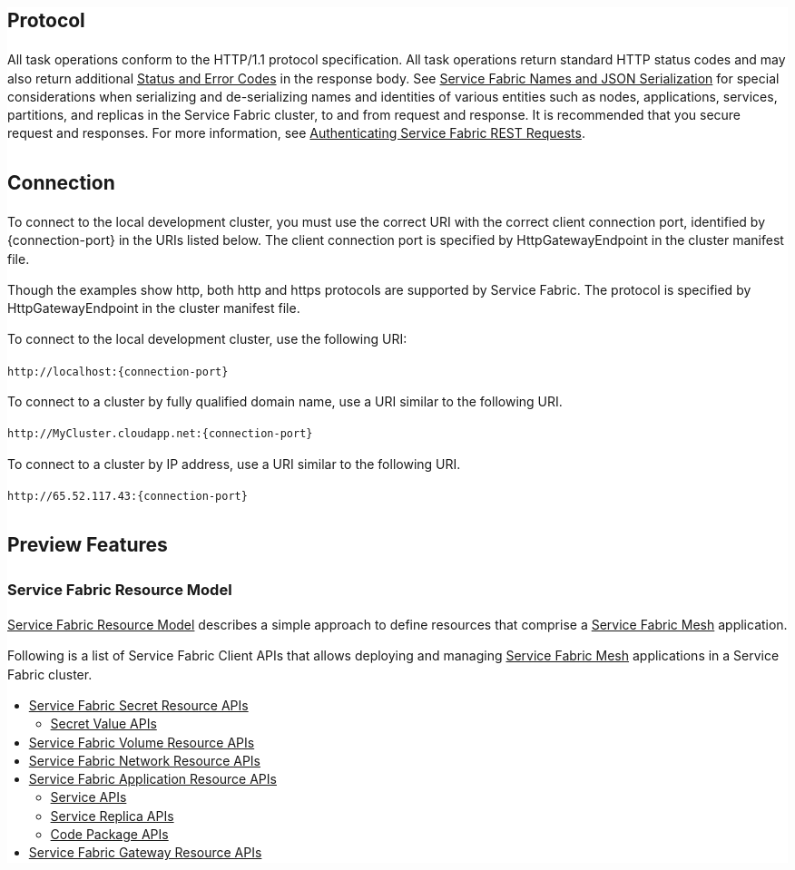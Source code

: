 

## Protocol
All task operations conform to the HTTP/1.1 protocol specification. All task operations return standard HTTP status codes and may also return additional [Status and Error Codes](sfclient-v65-status-and-error-codes.md) in the response body. See [Service Fabric Names and JSON Serialization](sfclient-v65-service-fabric-names-and-json-serialization.md) for special considerations when serializing and de-serializing names and identities of various entities such as nodes, applications, services, partitions, and replicas in the Service Fabric cluster, to and from request and response. It is recommended that you secure request and responses. For more information, see [Authenticating Service Fabric REST Requests](sfclient-v65-authenticating-service-fabric-rest-requests.md). 


## Connection
 To connect to the local development cluster, you must use the correct URI with the correct client connection port, identified by {connection-port} in the URIs listed below. The client connection port is specified by HttpGatewayEndpoint in the cluster manifest file.  
  
 Though the examples show http, both http and https protocols are supported by Service Fabric. The protocol is specified by HttpGatewayEndpoint in the cluster manifest file.  
  
 To connect to the local development cluster, use the following URI:  
  
```  
http://localhost:{connection-port}  
```  
  
 To connect to a cluster by fully qualified domain name, use a URI similar to the following URI.  
  
```  
http://MyCluster.cloudapp.net:{connection-port}  
```  
  
 To connect to a cluster by IP address, use a URI similar to the following URI.  
  
```  
http://65.52.117.43:{connection-port}  

```  


## Preview Features
### Service Fabric Resource Model
[Service Fabric Resource Model](/azure/service-fabric-mesh/service-fabric-mesh-service-fabric-resources) describes a simple approach to define resources that comprise a [Service Fabric Mesh](https://aka.ms/sfmesh) application. 

Following is a list of Service Fabric Client APIs that allows deploying and managing [Service Fabric Mesh](https://aka.ms/sfmesh) applications in a Service Fabric cluster.

* [Service Fabric Secret Resource APIs](#meshsecrets-apis)
    - [Secret Value APIs](#meshsecretvalues-apis)
* [Service Fabric Volume Resource APIs](#meshvolumes-apis)
* [Service Fabric Network Resource APIs](#meshnetworks-apis)    
* [Service Fabric Application Resource APIs](#meshapplications-apis)
    - [Service APIs](#meshservices-apis)
    - [Service Replica APIs](#meshservicereplicas-apis)
    - [Code Package APIs](#meshcodepackages-apis)
* [Service Fabric Gateway Resource APIs](#meshgateways-apis)    
